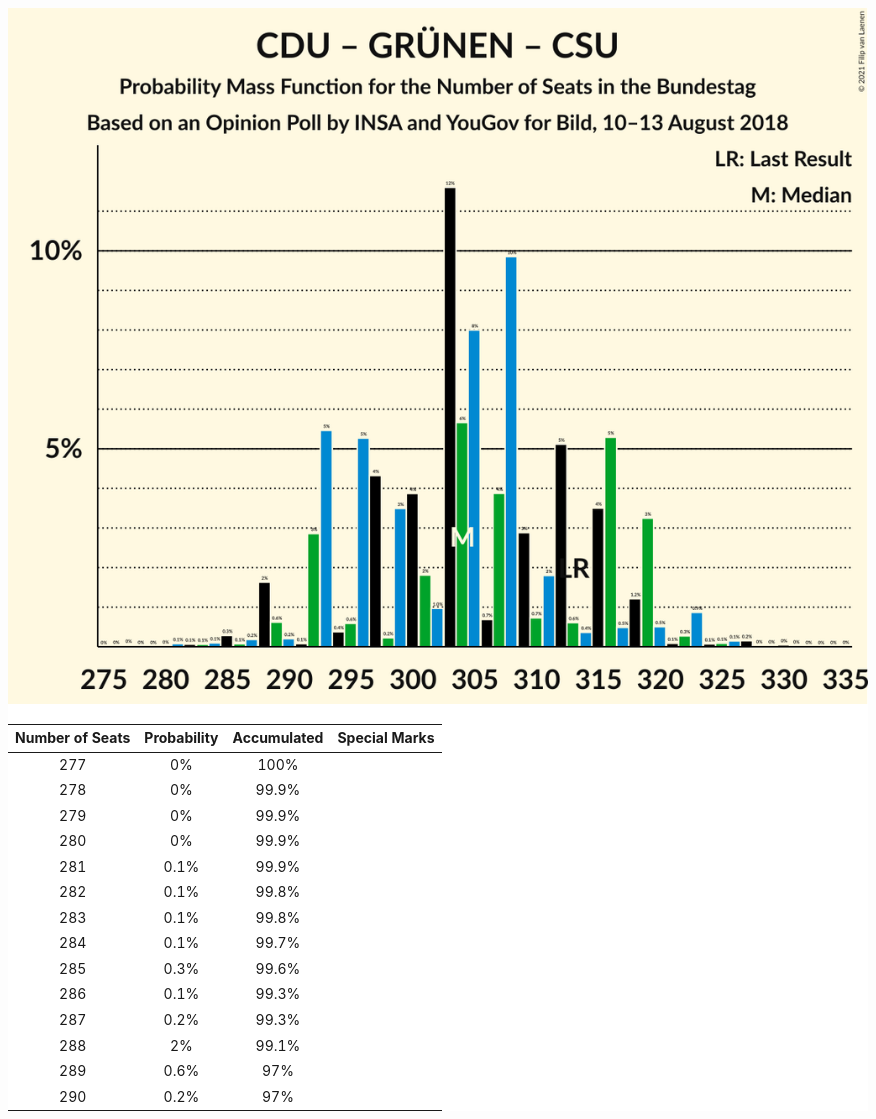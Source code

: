 ![Graph with seats probability mass function not yet produced](2018-08-13-INSAandYouGov-coalitions-seats-pmf-cdu–grünen–csu.png "Seats Probability Mass Function")

| Number of Seats | Probability | Accumulated | Special Marks |
|:---------------:|:-----------:|:-----------:|:-------------:|
| 277 | 0% | 100% |  |
| 278 | 0% | 99.9% |  |
| 279 | 0% | 99.9% |  |
| 280 | 0% | 99.9% |  |
| 281 | 0.1% | 99.9% |  |
| 282 | 0.1% | 99.8% |  |
| 283 | 0.1% | 99.8% |  |
| 284 | 0.1% | 99.7% |  |
| 285 | 0.3% | 99.6% |  |
| 286 | 0.1% | 99.3% |  |
| 287 | 0.2% | 99.3% |  |
| 288 | 2% | 99.1% |  |
| 289 | 0.6% | 97% |  |
| 290 | 0.2% | 97% |  |